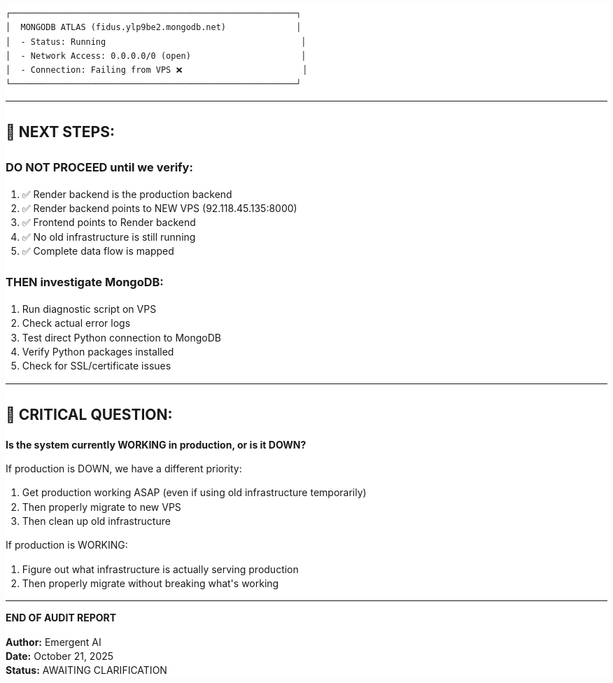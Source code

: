 ```
┌─────────────────────────────────────────────────────────┐
│  MONGODB ATLAS (fidus.ylp9be2.mongodb.net)              │
│  - Status: Running                                       │
│  - Network Access: 0.0.0.0/0 (open)                      │
│  - Connection: Failing from VPS ❌                        │
└─────────────────────────────────────────────────────────┘
```

---

## 🎯 **NEXT STEPS:**

### **DO NOT PROCEED until we verify:**

1. ✅ Render backend is the production backend
2. ✅ Render backend points to NEW VPS (92.118.45.135:8000)
3. ✅ Frontend points to Render backend
4. ✅ No old infrastructure is still running
5. ✅ Complete data flow is mapped

### **THEN investigate MongoDB:**

1. Run diagnostic script on VPS
2. Check actual error logs
3. Test direct Python connection to MongoDB
4. Verify Python packages installed
5. Check for SSL/certificate issues

---

## 🚨 **CRITICAL QUESTION:**

**Is the system currently WORKING in production, or is it DOWN?**

If production is DOWN, we have a different priority:
1. Get production working ASAP (even if using old infrastructure temporarily)
2. Then properly migrate to new VPS
3. Then clean up old infrastructure

If production is WORKING:
1. Figure out what infrastructure is actually serving production
2. Then properly migrate without breaking what's working

---

**END OF AUDIT REPORT**

**Author:** Emergent AI  
**Date:** October 21, 2025  
**Status:** AWAITING CLARIFICATION
